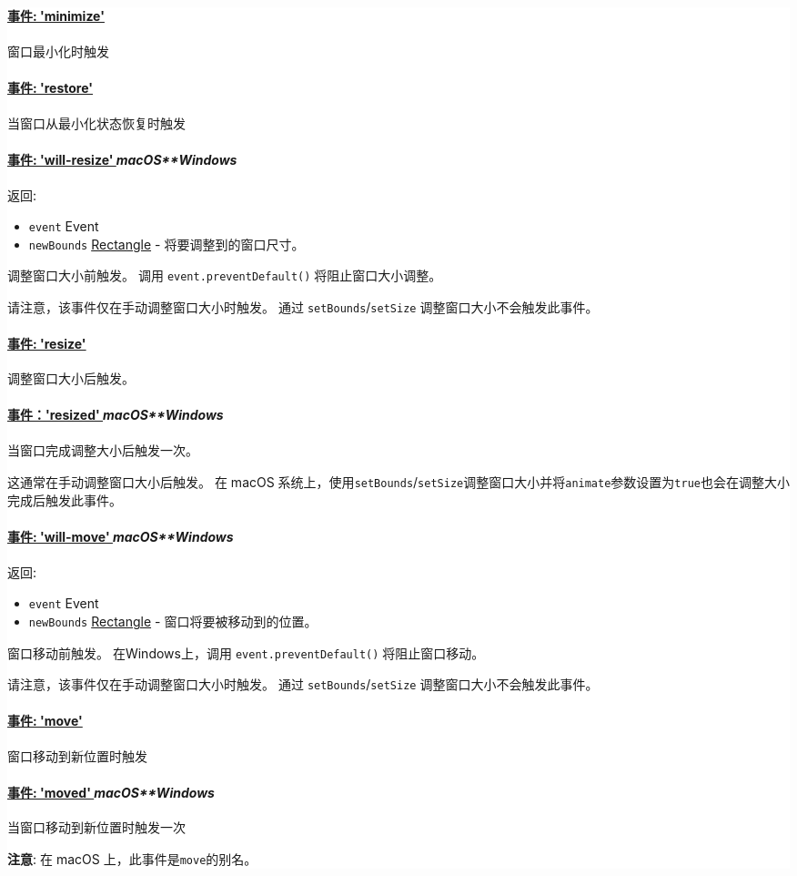 #### [事件: 'minimize'](http://www.electronjs.org/docs/api/browser-window#事件-minimize)

窗口最小化时触发

#### [事件: 'restore'](http://www.electronjs.org/docs/api/browser-window#事件-restore)

当窗口从最小化状态恢复时触发

#### [事件: 'will-resize' ](http://www.electronjs.org/docs/api/browser-window#事件-will-resize-macos-windows)*macOS**Windows*

返回:

- `event` Event
- `newBounds` [Rectangle](http://www.electronjs.org/docs/api/structures/rectangle) - 将要调整到的窗口尺寸。

调整窗口大小前触发。 调用 `event.preventDefault()` 将阻止窗口大小调整。

请注意，该事件仅在手动调整窗口大小时触发。 通过 `setBounds`/`setSize` 调整窗口大小不会触发此事件。

#### [事件: 'resize'](http://www.electronjs.org/docs/api/browser-window#事件-resize)

调整窗口大小后触发。

#### [事件：'resized' ](http://www.electronjs.org/docs/api/browser-window#事件：resized-macos-windows)*macOS**Windows*

当窗口完成调整大小后触发一次。

这通常在手动调整窗口大小后触发。 在 macOS 系统上，使用`setBounds`/`setSize`调整窗口大小并将`animate`参数设置为`true`也会在调整大小完成后触发此事件。

#### [事件: 'will-move' ](http://www.electronjs.org/docs/api/browser-window#事件-will-move-macos-windows)*macOS**Windows*

返回:

- `event` Event
- `newBounds` [Rectangle](http://www.electronjs.org/docs/api/structures/rectangle) - 窗口将要被移动到的位置。

窗口移动前触发。 在Windows上，调用 `event.preventDefault()` 将阻止窗口移动。

请注意，该事件仅在手动调整窗口大小时触发。 通过 `setBounds`/`setSize` 调整窗口大小不会触发此事件。

#### [事件: 'move'](http://www.electronjs.org/docs/api/browser-window#事件-move)

窗口移动到新位置时触发

#### [事件: 'moved' ](http://www.electronjs.org/docs/api/browser-window#事件-moved-macos-windows)*macOS**Windows*

当窗口移动到新位置时触发一次

**注意**: 在 macOS 上，此事件是`move`的别名。
